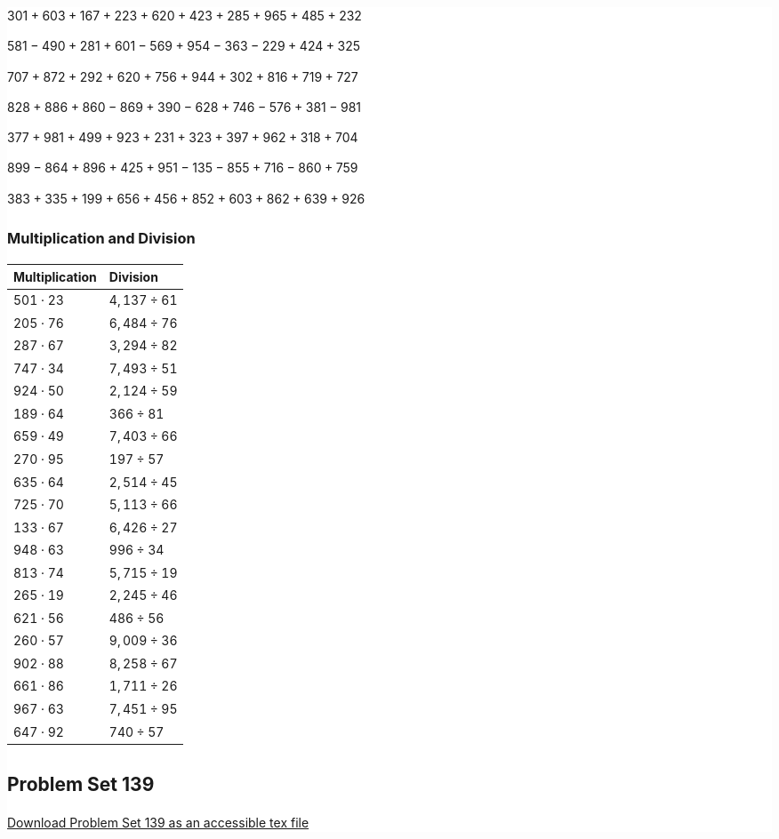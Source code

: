 $301+603+167+223+620+423+285+965+485+232$

$581-490+281+601-569+954-363-229+424+325$

$707+872+292+620+756+944+302+816+719+727$

$828+886+860-869+390-628+746-576+381-981$

$377+981+499+923+231+323+397+962+318+704$

$899-864+896+425+951-135-855+716-860+759$

$383+335+199+656+456+852+603+862+639+926$

### Multiplication and Division

| Multiplication | Division |
|:---- |:---- |
|$501 \cdot  23$ |$4,137÷61$ |
|$205 \cdot  76$ |$6,484÷76$ |
|$287 \cdot  67$ |$3,294÷82$ |
|$747 \cdot  34$ |$7,493÷51$ |
|$924 \cdot  50$ |$2,124÷59$ |
|$189 \cdot  64$ |$366÷81$ |
|$659 \cdot  49$ |$7,403÷66$ |
|$270 \cdot  95$ |$197÷57$ |
|$635 \cdot  64$ |$2,514÷45$ |
|$725 \cdot  70$ |$5,113÷66$ |
|$133 \cdot  67$ |$6,426÷27$ |
|$948 \cdot  63$ |$996÷34$ |
|$813 \cdot  74$ |$5,715÷19$ |
|$265 \cdot  19$ |$2,245÷46$ |
|$621 \cdot  56$ |$486÷56$ |
|$260 \cdot  57$ |$9,009÷36$ |
|$902 \cdot  88$ |$8,258÷67$ |
|$661 \cdot  86$ |$1,711÷26$ |
|$967 \cdot  63$ |$7,451÷95$ |
|$647 \cdot  92$ |$740÷57$ |


## Problem Set 139
[Download Problem Set 139 as an accessible tex file](./files/ProblemSet0139.tex)

